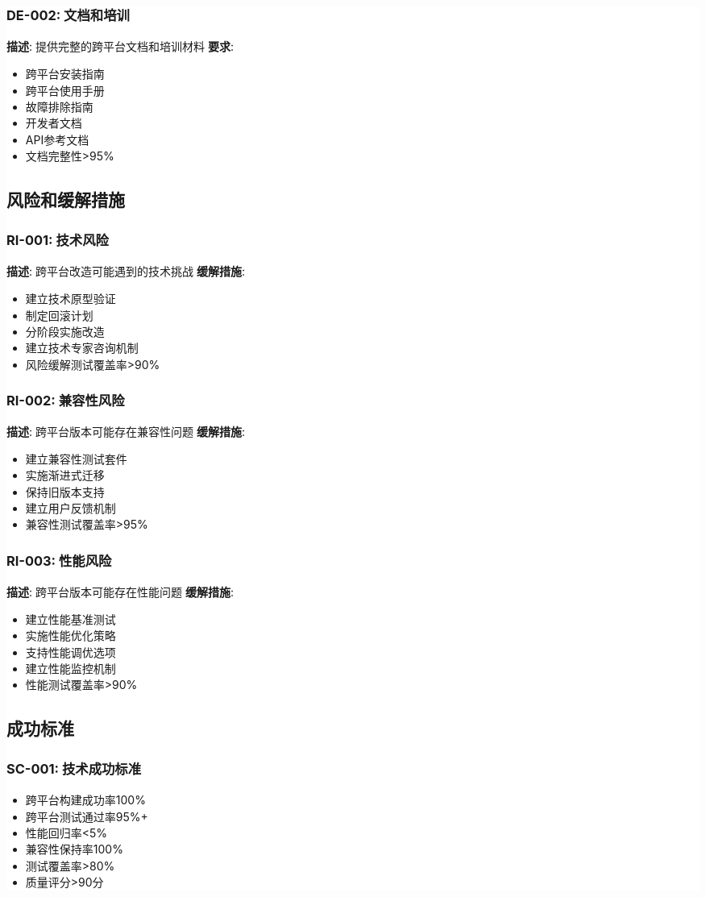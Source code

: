 ### DE-002: 文档和培训
**描述**: 提供完整的跨平台文档和培训材料
**要求**:
- 跨平台安装指南
- 跨平台使用手册
- 故障排除指南
- 开发者文档
- API参考文档
- 文档完整性>95%

## 风险和缓解措施

### RI-001: 技术风险
**描述**: 跨平台改造可能遇到的技术挑战
**缓解措施**:
- 建立技术原型验证
- 制定回滚计划
- 分阶段实施改造
- 建立技术专家咨询机制
- 风险缓解测试覆盖率>90%

### RI-002: 兼容性风险
**描述**: 跨平台版本可能存在兼容性问题
**缓解措施**:
- 建立兼容性测试套件
- 实施渐进式迁移
- 保持旧版本支持
- 建立用户反馈机制
- 兼容性测试覆盖率>95%

### RI-003: 性能风险
**描述**: 跨平台版本可能存在性能问题
**缓解措施**:
- 建立性能基准测试
- 实施性能优化策略
- 支持性能调优选项
- 建立性能监控机制
- 性能测试覆盖率>90%

## 成功标准

### SC-001: 技术成功标准
- 跨平台构建成功率100%
- 跨平台测试通过率95%+
- 性能回归率<5%
- 兼容性保持率100%
- 测试覆盖率>80%
- 质量评分>90分
